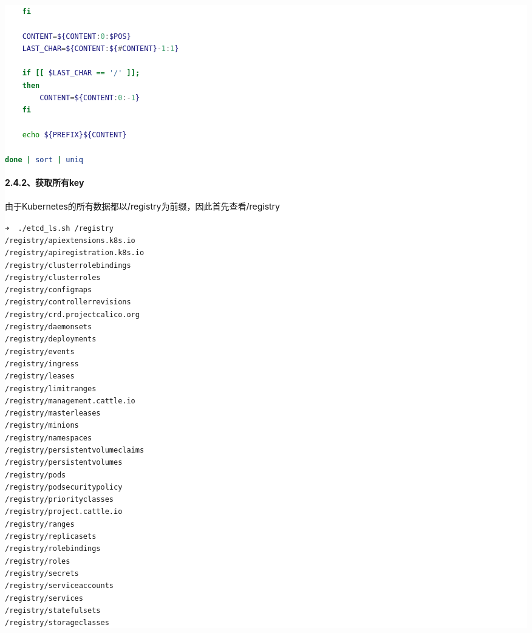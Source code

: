 ``` zsh
    fi

    CONTENT=${CONTENT:0:$POS}
    LAST_CHAR=${CONTENT:${#CONTENT}-1:1}

    if [[ $LAST_CHAR == '/' ]];
    then
        CONTENT=${CONTENT:0:-1}
    fi

    echo ${PREFIX}${CONTENT}

done | sort | uniq
```

#### 2.4.2、获取所有key

由于Kubernetes的所有数据都以/registry为前缀，因此首先查看/registry

``` zsh
➜  ./etcd_ls.sh /registry
/registry/apiextensions.k8s.io
/registry/apiregistration.k8s.io
/registry/clusterrolebindings
/registry/clusterroles
/registry/configmaps
/registry/controllerrevisions
/registry/crd.projectcalico.org
/registry/daemonsets
/registry/deployments
/registry/events
/registry/ingress
/registry/leases
/registry/limitranges
/registry/management.cattle.io
/registry/masterleases
/registry/minions
/registry/namespaces
/registry/persistentvolumeclaims
/registry/persistentvolumes
/registry/pods
/registry/podsecuritypolicy
/registry/priorityclasses
/registry/project.cattle.io
/registry/ranges
/registry/replicasets
/registry/rolebindings
/registry/roles
/registry/secrets
/registry/serviceaccounts
/registry/services
/registry/statefulsets
/registry/storageclasses
```
